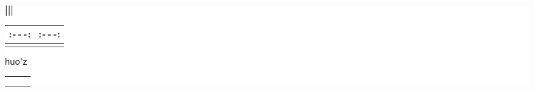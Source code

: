 |||

| :---: | :---: |
| ----- | ----- |
|       |       |



huo'z 

|      |      |      |
| ---- | ---- | ---- |
|      |      |      |
|      |      |      |
|      |      |      |




[1]:	http://itgeeker.net/centos-7-epel-china-mirror-repository/